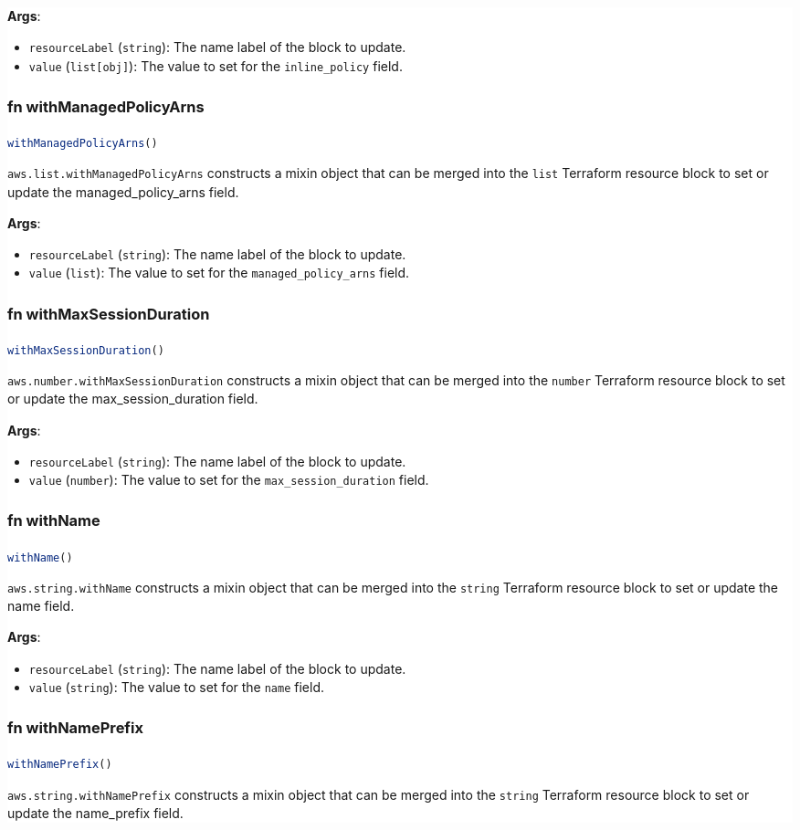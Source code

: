 
**Args**:
  - `resourceLabel` (`string`): The name label of the block to update.
  - `value` (`list[obj]`): The value to set for the `inline_policy` field.


### fn withManagedPolicyArns

```ts
withManagedPolicyArns()
```

`aws.list.withManagedPolicyArns` constructs a mixin object that can be merged into the `list`
Terraform resource block to set or update the managed_policy_arns field.



**Args**:
  - `resourceLabel` (`string`): The name label of the block to update.
  - `value` (`list`): The value to set for the `managed_policy_arns` field.


### fn withMaxSessionDuration

```ts
withMaxSessionDuration()
```

`aws.number.withMaxSessionDuration` constructs a mixin object that can be merged into the `number`
Terraform resource block to set or update the max_session_duration field.



**Args**:
  - `resourceLabel` (`string`): The name label of the block to update.
  - `value` (`number`): The value to set for the `max_session_duration` field.


### fn withName

```ts
withName()
```

`aws.string.withName` constructs a mixin object that can be merged into the `string`
Terraform resource block to set or update the name field.



**Args**:
  - `resourceLabel` (`string`): The name label of the block to update.
  - `value` (`string`): The value to set for the `name` field.


### fn withNamePrefix

```ts
withNamePrefix()
```

`aws.string.withNamePrefix` constructs a mixin object that can be merged into the `string`
Terraform resource block to set or update the name_prefix field.
